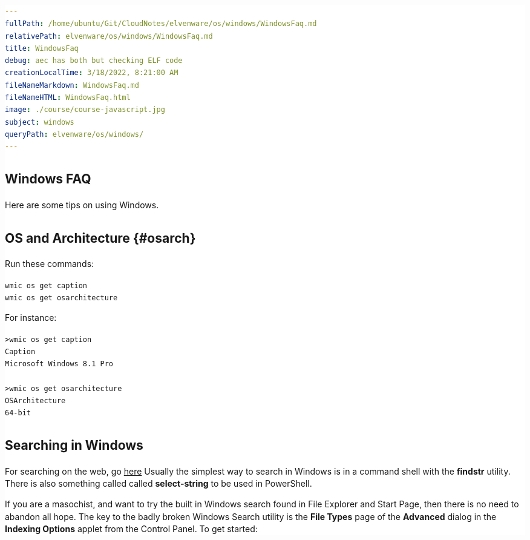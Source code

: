 ```yaml
---
fullPath: /home/ubuntu/Git/CloudNotes/elvenware/os/windows/WindowsFaq.md
relativePath: elvenware/os/windows/WindowsFaq.md
title: WindowsFaq
debug: aec has both but checking ELF code
creationLocalTime: 3/18/2022, 8:21:00 AM
fileNameMarkdown: WindowsFaq.md
fileNameHTML: WindowsFaq.html
image: ./course/course-javascript.jpg
subject: windows
queryPath: elvenware/os/windows/
---
```





Windows FAQ
-----------

Here are some tips on using Windows.

## OS and Architecture {#osarch}

Run these commands:

```
wmic os get caption
wmic os get osarchitecture
```

For instance:

```
>wmic os get caption
Caption
Microsoft Windows 8.1 Pro

>wmic os get osarchitecture
OSArchitecture
64-bit
```

Searching in Windows
---------

For searching on the web, go [here](/charlie/development/cloud/Browsers.html)
Usually the simplest way to search in Windows is in a command
shell with the **findstr** utility. There is also something called
called **select-string** to be used in PowerShell.

If you are a masochist, and want to try the built in Windows search 
found in File Explorer and Start Page, then there is no need to 
abandon all hope. The key to the badly broken Windows Search utility 
is the **File Types** page of the **Advanced** dialog in the **Indexing 
Options** applet from the Control Panel. To get started:
